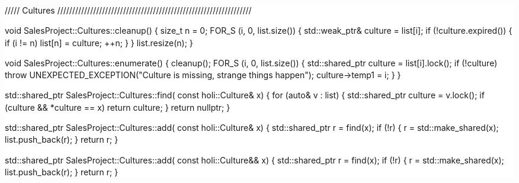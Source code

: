 
///// Cultures /////////////////////////////////////////////////////////////////


void SalesProject::Cultures::cleanup()
{
    size_t n = 0;
    FOR_S (i, 0, list.size()) {
        std::weak_ptr<const SalesCulture>& culture = list[i];
        if (!culture.expired()) {
            if (i != n)
                list[n] = culture;
            ++n;
        }
    }
    list.resize(n);
}


void SalesProject::Cultures::enumerate()
{
    cleanup();
    FOR_S (i, 0, list.size()) {
        std::shared_ptr<const SalesCulture> culture = list[i].lock();
        if (!culture)
            throw UNEXPECTED_EXCEPTION("Culture is missing, strange things happen");
        culture->temp1 = i;
    }
}


std::shared_ptr<const SalesCulture> SalesProject::Cultures::find(
        const holi::Culture& x)
{
    for (auto& v : list) {
        std::shared_ptr<const SalesCulture> culture = v.lock();
        if (culture && *culture == x)
            return culture;
    }
    return nullptr;
}


std::shared_ptr<const SalesCulture> SalesProject::Cultures::add(
        const holi::Culture& x)
{
    std::shared_ptr<const SalesCulture> r = find(x);
    if (!r) {
        r = std::make_shared<const SalesCulture>(x);
        list.push_back(r);
    }
    return r;
}


std::shared_ptr<const SalesCulture> SalesProject::Cultures::add(
        const holi::Culture&& x)
{
    std::shared_ptr<const SalesCulture> r = find(x);
    if (!r) {
        r = std::make_shared<const SalesCulture>(x);
        list.push_back(r);
    }
    return r;
}
